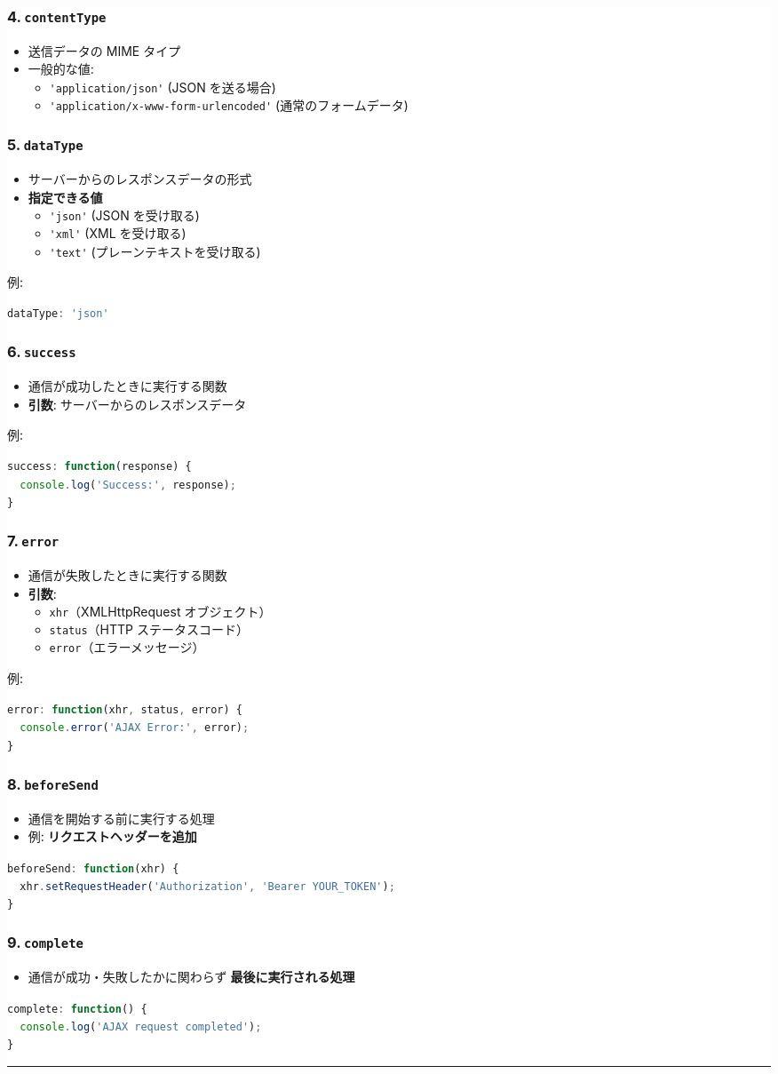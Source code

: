 ### **4. `contentType`**
- 送信データの MIME タイプ
- 一般的な値:
  - `'application/json'` (JSON を送る場合)
  - `'application/x-www-form-urlencoded'` (通常のフォームデータ)

### **5. `dataType`**
- サーバーからのレスポンスデータの形式
- **指定できる値**
  - `'json'` (JSON を受け取る)
  - `'xml'` (XML を受け取る)
  - `'text'` (プレーンテキストを受け取る)

例:
```javascript
dataType: 'json'
```

### **6. `success`**
- 通信が成功したときに実行する関数
- **引数**: サーバーからのレスポンスデータ

例:
```javascript
success: function(response) {
  console.log('Success:', response);
}
```

### **7. `error`**
- 通信が失敗したときに実行する関数
- **引数**:
  - `xhr`（XMLHttpRequest オブジェクト）
  - `status`（HTTP ステータスコード）
  - `error`（エラーメッセージ）

例:
```javascript
error: function(xhr, status, error) {
  console.error('AJAX Error:', error);
}
```

### **8. `beforeSend`**
- 通信を開始する前に実行する処理
- 例: **リクエストヘッダーを追加**
```javascript
beforeSend: function(xhr) {
  xhr.setRequestHeader('Authorization', 'Bearer YOUR_TOKEN');
}
```

### **9. `complete`**
- 通信が成功・失敗したかに関わらず **最後に実行される処理**
```javascript
complete: function() {
  console.log('AJAX request completed');
}
```

---
